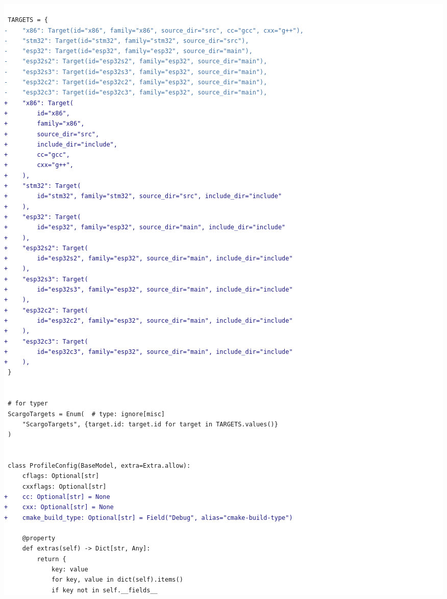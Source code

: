 ```diff
 
 TARGETS = {
-    "x86": Target(id="x86", family="x86", source_dir="src", cc="gcc", cxx="g++"),
-    "stm32": Target(id="stm32", family="stm32", source_dir="src"),
-    "esp32": Target(id="esp32", family="esp32", source_dir="main"),
-    "esp32s2": Target(id="esp32s2", family="esp32", source_dir="main"),
-    "esp32s3": Target(id="esp32s3", family="esp32", source_dir="main"),
-    "esp32c2": Target(id="esp32c2", family="esp32", source_dir="main"),
-    "esp32c3": Target(id="esp32c3", family="esp32", source_dir="main"),
+    "x86": Target(
+        id="x86",
+        family="x86",
+        source_dir="src",
+        include_dir="include",
+        cc="gcc",
+        cxx="g++",
+    ),
+    "stm32": Target(
+        id="stm32", family="stm32", source_dir="src", include_dir="include"
+    ),
+    "esp32": Target(
+        id="esp32", family="esp32", source_dir="main", include_dir="include"
+    ),
+    "esp32s2": Target(
+        id="esp32s2", family="esp32", source_dir="main", include_dir="include"
+    ),
+    "esp32s3": Target(
+        id="esp32s3", family="esp32", source_dir="main", include_dir="include"
+    ),
+    "esp32c2": Target(
+        id="esp32c2", family="esp32", source_dir="main", include_dir="include"
+    ),
+    "esp32c3": Target(
+        id="esp32c3", family="esp32", source_dir="main", include_dir="include"
+    ),
 }
 
 
 # for typer
 ScargoTargets = Enum(  # type: ignore[misc]
     "ScargoTargets", {target.id: target.id for target in TARGETS.values()}
 )
 
 
 class ProfileConfig(BaseModel, extra=Extra.allow):
     cflags: Optional[str]
     cxxflags: Optional[str]
+    cc: Optional[str] = None
+    cxx: Optional[str] = None
+    cmake_build_type: Optional[str] = Field("Debug", alias="cmake-build-type")
 
     @property
     def extras(self) -> Dict[str, Any]:
         return {
             key: value
             for key, value in dict(self).items()
             if key not in self.__fields__
```
